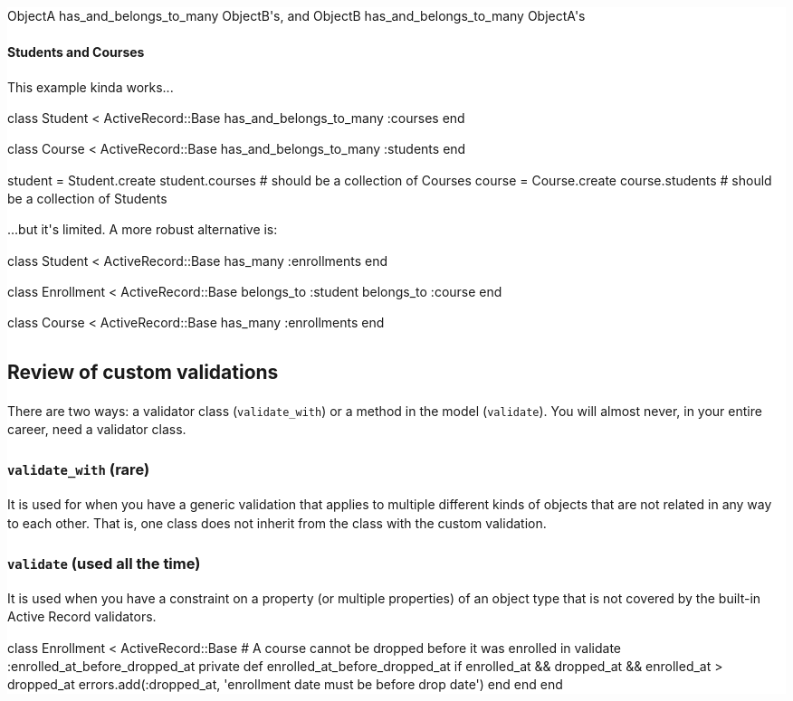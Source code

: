 ObjectA has_and_belongs_to_many ObjectB's, 
and ObjectB has_and_belongs_to_many ObjectA's

#### Students and Courses

This example kinda works...

  class Student < ActiveRecord::Base
    has_and_belongs_to_many :courses
  end
  
  class Course < ActiveRecord::Base
    has_and_belongs_to_many :students
  end
  
  student = Student.create
  student.courses # should be a collection of Courses
  course = Course.create
  course.students # should be a collection of Students

...but it's limited. A more robust alternative is:

  class Student < ActiveRecord::Base
    has_many :enrollments
  end
  
  class Enrollment < ActiveRecord::Base
    belongs_to :student
    belongs_to :course
  end

  class Course < ActiveRecord::Base
    has_many :enrollments
  end

## Review of custom validations

There are two ways: a validator class (`validate_with`) or 
a method in the model (`validate`). You will almost never,
in your entire career, need a validator class.

### `validate_with` (rare)

It is used for when you have a generic validation
that applies to multiple different kinds of objects that are
not related in any way to each other. That is, one class does
not inherit from the class with the custom validation.

### `validate` (used all the time)

It is used when you have a constraint on a property (or multiple
properties) of an object type that is not covered by the built-in
Active Record validators.

  class Enrollment < ActiveRecord::Base
    # A course cannot be dropped before it was enrolled in
    validate :enrolled_at_before_dropped_at
    private
    def enrolled_at_before_dropped_at
      if enrolled_at && dropped_at && enrolled_at > dropped_at
        errors.add(:dropped_at, 'enrollment date must be before drop date')
      end
    end
  end
